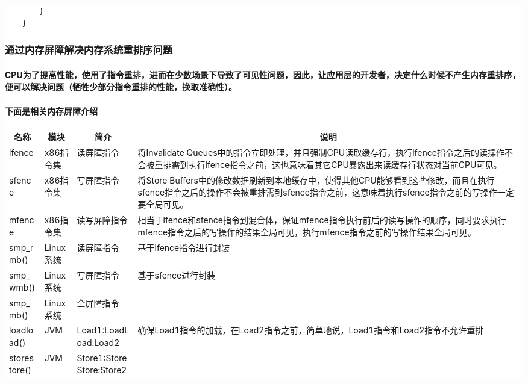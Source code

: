 ```
        }
    }
```


### 通过内存屏障解决内存系统重排序问题
#### CPU为了提高性能，使用了指令重排，进而在少数场景下导致了可见性问题，因此，让应用层的开发者，决定什么时候不产生内存重排序，便可以解决问题（牺牲少部分指令重排的性能，换取准确性）。
#### 下面是相关内存屏障介绍
<table>
    <th>名称</th>
    <th>模块</th>
    <th>简介</th>
    <th>说明</th>
    <tr>
        <td>lfence</td>
        <td>x86指令集</td>
        <td>读屏障指令</td>
        <td>将Invalidate Queues中的指令立即处理，并且强制CPU读取缓存行，执行lfence指令之后的读操作不会被重排需到执行lfence指令之前，这也意味着其它CPU暴露出来读缓存行状态对当前CPU可见。</td>
    </tr>
    <tr>
        <td>sfence</td>
        <td>x86指令集</td>
        <td>写屏障指令</td>
        <td>将Store Buffers中的修改数据刷新到本地缓存中，使得其他CPU能够看到这些修改，而且在执行sfence指令之后的操作不会被重排需到sfence指令之前，这意味着执行sfence指令之前的写操作一定要全局可见。</td>
    </tr>
    <tr>
        <td>mfence</td>
        <td>x86指令集</td>
        <td>读写屏障指令</td>
        <td>相当于lfence和sfence指令到混合体，保证mfence指令执行前后的读写操作的顺序，同时要求执行mfence指令之后的写操作的结果全局可见，执行mfence指令之前的写操作结果全局可见。</td>
    </tr>
    <tr>
        <td>smp_rmb()</td>
        <td>Linux系统</td>
        <td>读屏障指令</td>
        <td>基于lfence指令进行封装</td>
    </tr>
    <tr>
        <td>smp_wmb()</td>
        <td>Linux系统</td>
        <td>写屏障指令</td>
        <td>基于sfence进行封装</td>
    </tr>
    <tr>
        <td>smp_mb()</td>
        <td>Linux系统</td>
        <td>全屏障指令</td>
        <td></td>
    </tr>
    <tr>
        <td>loadload()</td>
        <td>JVM</td>
        <td>Load1:LoadLoad:Load2</td>
        <td>确保Load1指令的加载，在Load2指令之前，简单地说，Load1指令和Load2指令不允许重排</td>
    </tr>
        <td>storestore()</td>
        <td>JVM</td>
        <td>Store1:StoreStore:Store2</td>